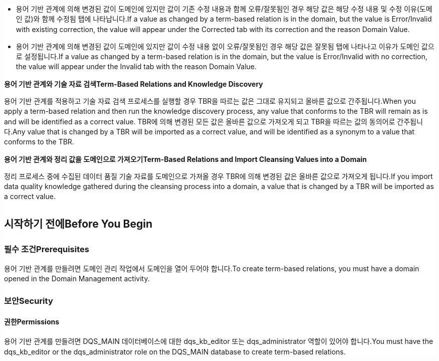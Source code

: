 -   <span data-ttu-id="3daf3-131">용어 기반 관계에 의해 변경된 값이 도메인에 있지만 값이 기존 수정 내용과 함께 오류/잘못됨인 경우 해당 값은 해당 수정 내용 및 수정 이유(도메인 값)와 함께 수정됨 탭에 나타납니다.</span><span class="sxs-lookup"><span data-stu-id="3daf3-131">If a value as changed by a term-based relation is in the domain, but the value is Error/Invalid with existing correction, the value will appear under the Corrected tab with its correction and the reason Domain Value.</span></span>  
  
-   <span data-ttu-id="3daf3-132">용어 기반 관계에 의해 변경된 값이 도메인에 있지만 값이 수정 내용 없이 오류/잘못됨인 경우 해당 값은 잘못됨 탭에 나타나고 이유가 도메인 값으로 설정됩니다.</span><span class="sxs-lookup"><span data-stu-id="3daf3-132">If a value as changed by a term-based relation is in the domain, but the value is Error/Invalid with no correction, the value will appear under the Invalid tab with the reason Domain Value.</span></span>  
  
 <span data-ttu-id="3daf3-133">**용어 기반 관계와 기술 자료 검색**</span><span class="sxs-lookup"><span data-stu-id="3daf3-133">**Term-Based Relations and Knowledge Discovery**</span></span>  
  
 <span data-ttu-id="3daf3-134">용어 기반 관계를 적용하고 기술 자료 검색 프로세스를 실행할 경우 TBR을 따르는 값은 그대로 유지되고 올바른 값으로 간주됩니다.</span><span class="sxs-lookup"><span data-stu-id="3daf3-134">When you apply a term-based relation and then run the knowledge discovery process, any value that conforms to the TBR will remain as is and will be identified as a correct value.</span></span> <span data-ttu-id="3daf3-135">TBR에 의해 변경된 모든 값은 올바른 값으로 가져오게 되고 TBR을 따르는 값의 동의어로 간주됩니다.</span><span class="sxs-lookup"><span data-stu-id="3daf3-135">Any value that is changed by a TBR will be imported as a correct value, and will be identified as a synonym to a value that conforms to the TBR.</span></span>  
  
 <span data-ttu-id="3daf3-136">**용어 기반 관계와 정리 값을 도메인으로 가져오기**</span><span class="sxs-lookup"><span data-stu-id="3daf3-136">**Term-Based Relations and Import Cleansing Values into a Domain**</span></span>  
  
 <span data-ttu-id="3daf3-137">정리 프로세스 중에 수집된 데이터 품질 기술 자료를 도메인으로 가져올 경우 TBR에 의해 변경된 값은 올바른 값으로 가져오게 됩니다.</span><span class="sxs-lookup"><span data-stu-id="3daf3-137">If you import data quality knowledge gathered during the cleansing process into a domain, a value that is changed by a TBR will be imported as a correct value.</span></span>  
  
##  <a name="before-you-begin"></a><a name="BeforeYouBegin"></a> <span data-ttu-id="3daf3-138">시작하기 전에</span><span class="sxs-lookup"><span data-stu-id="3daf3-138">Before You Begin</span></span>  
  
###  <a name="prerequisites"></a><a name="Prerequisites"></a> <span data-ttu-id="3daf3-139">필수 조건</span><span class="sxs-lookup"><span data-stu-id="3daf3-139">Prerequisites</span></span>  
 <span data-ttu-id="3daf3-140">용어 기반 관계를 만들려면 도메인 관리 작업에서 도메인을 열어 두어야 합니다.</span><span class="sxs-lookup"><span data-stu-id="3daf3-140">To create term-based relations, you must have a domain opened in the Domain Management activity.</span></span>  
  
###  <a name="security"></a><a name="Security"></a> <span data-ttu-id="3daf3-141">보안</span><span class="sxs-lookup"><span data-stu-id="3daf3-141">Security</span></span>  
  
####  <a name="permissions"></a><a name="Permissions"></a> <span data-ttu-id="3daf3-142">권한</span><span class="sxs-lookup"><span data-stu-id="3daf3-142">Permissions</span></span>  
 <span data-ttu-id="3daf3-143">용어 기반 관계를 만들려면 DQS_MAIN 데이터베이스에 대한 dqs_kb_editor 또는 dqs_administrator 역할이 있어야 합니다.</span><span class="sxs-lookup"><span data-stu-id="3daf3-143">You must have the dqs_kb_editor or the dqs_administrator role on the DQS_MAIN database to create term-based relations.</span></span>  
  